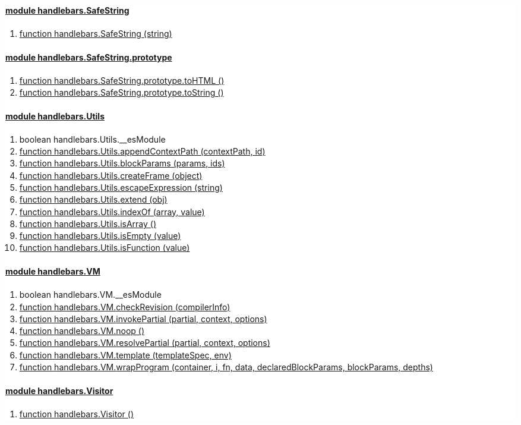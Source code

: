 #### [module handlebars.SafeString](#apidoc.module.handlebars.SafeString)
1.  [function <span class="apidocSignatureSpan">handlebars.</span>SafeString (string)](#apidoc.element.handlebars.SafeString.SafeString)

#### [module handlebars.SafeString.prototype](#apidoc.module.handlebars.SafeString.prototype)
1.  [function <span class="apidocSignatureSpan">handlebars.SafeString.prototype.</span>toHTML ()](#apidoc.element.handlebars.SafeString.prototype.toHTML)
1.  [function <span class="apidocSignatureSpan">handlebars.SafeString.prototype.</span>toString ()](#apidoc.element.handlebars.SafeString.prototype.toString)

#### [module handlebars.Utils](#apidoc.module.handlebars.Utils)
1.  boolean <span class="apidocSignatureSpan">handlebars.Utils.</span>__esModule
1.  [function <span class="apidocSignatureSpan">handlebars.Utils.</span>appendContextPath (contextPath, id)](#apidoc.element.handlebars.Utils.appendContextPath)
1.  [function <span class="apidocSignatureSpan">handlebars.Utils.</span>blockParams (params, ids)](#apidoc.element.handlebars.Utils.blockParams)
1.  [function <span class="apidocSignatureSpan">handlebars.Utils.</span>createFrame (object)](#apidoc.element.handlebars.Utils.createFrame)
1.  [function <span class="apidocSignatureSpan">handlebars.Utils.</span>escapeExpression (string)](#apidoc.element.handlebars.Utils.escapeExpression)
1.  [function <span class="apidocSignatureSpan">handlebars.Utils.</span>extend (obj)](#apidoc.element.handlebars.Utils.extend)
1.  [function <span class="apidocSignatureSpan">handlebars.Utils.</span>indexOf (array, value)](#apidoc.element.handlebars.Utils.indexOf)
1.  [function <span class="apidocSignatureSpan">handlebars.Utils.</span>isArray ()](#apidoc.element.handlebars.Utils.isArray)
1.  [function <span class="apidocSignatureSpan">handlebars.Utils.</span>isEmpty (value)](#apidoc.element.handlebars.Utils.isEmpty)
1.  [function <span class="apidocSignatureSpan">handlebars.Utils.</span>isFunction (value)](#apidoc.element.handlebars.Utils.isFunction)

#### [module handlebars.VM](#apidoc.module.handlebars.VM)
1.  boolean <span class="apidocSignatureSpan">handlebars.VM.</span>__esModule
1.  [function <span class="apidocSignatureSpan">handlebars.VM.</span>checkRevision (compilerInfo)](#apidoc.element.handlebars.VM.checkRevision)
1.  [function <span class="apidocSignatureSpan">handlebars.VM.</span>invokePartial (partial, context, options)](#apidoc.element.handlebars.VM.invokePartial)
1.  [function <span class="apidocSignatureSpan">handlebars.VM.</span>noop ()](#apidoc.element.handlebars.VM.noop)
1.  [function <span class="apidocSignatureSpan">handlebars.VM.</span>resolvePartial (partial, context, options)](#apidoc.element.handlebars.VM.resolvePartial)
1.  [function <span class="apidocSignatureSpan">handlebars.VM.</span>template (templateSpec, env)](#apidoc.element.handlebars.VM.template)
1.  [function <span class="apidocSignatureSpan">handlebars.VM.</span>wrapProgram (container, i, fn, data, declaredBlockParams, blockParams, depths)](#apidoc.element.handlebars.VM.wrapProgram)

#### [module handlebars.Visitor](#apidoc.module.handlebars.Visitor)
1.  [function <span class="apidocSignatureSpan">handlebars.</span>Visitor ()](#apidoc.element.handlebars.Visitor.Visitor)

